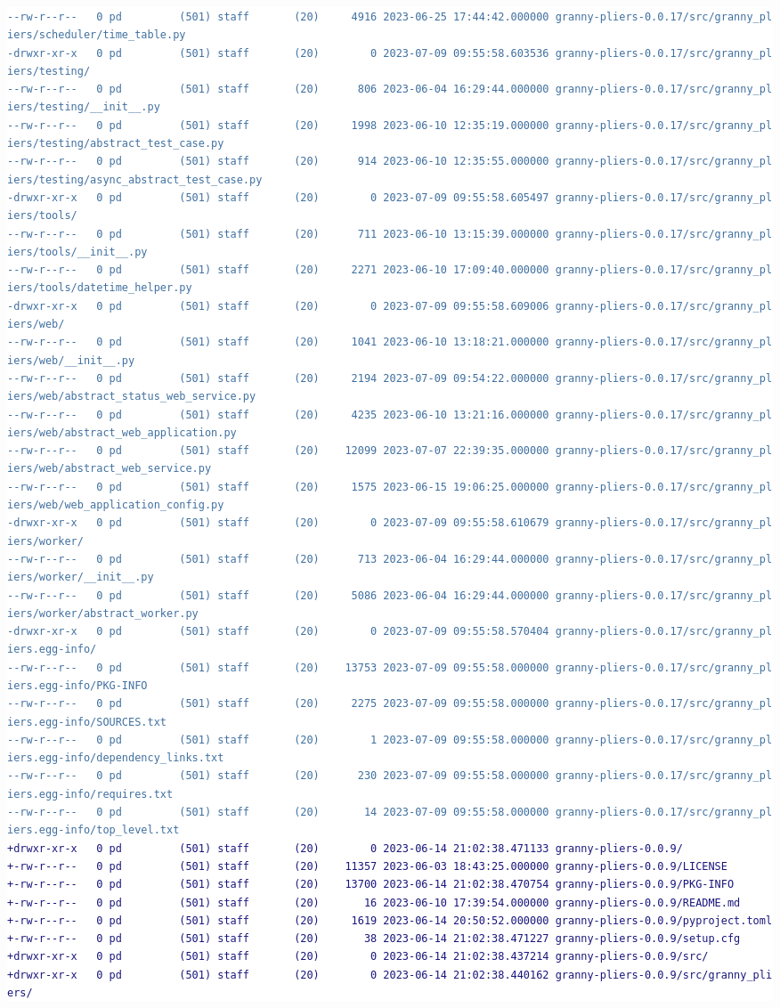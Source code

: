 ```diff
--rw-r--r--   0 pd         (501) staff       (20)     4916 2023-06-25 17:44:42.000000 granny-pliers-0.0.17/src/granny_pliers/scheduler/time_table.py
-drwxr-xr-x   0 pd         (501) staff       (20)        0 2023-07-09 09:55:58.603536 granny-pliers-0.0.17/src/granny_pliers/testing/
--rw-r--r--   0 pd         (501) staff       (20)      806 2023-06-04 16:29:44.000000 granny-pliers-0.0.17/src/granny_pliers/testing/__init__.py
--rw-r--r--   0 pd         (501) staff       (20)     1998 2023-06-10 12:35:19.000000 granny-pliers-0.0.17/src/granny_pliers/testing/abstract_test_case.py
--rw-r--r--   0 pd         (501) staff       (20)      914 2023-06-10 12:35:55.000000 granny-pliers-0.0.17/src/granny_pliers/testing/async_abstract_test_case.py
-drwxr-xr-x   0 pd         (501) staff       (20)        0 2023-07-09 09:55:58.605497 granny-pliers-0.0.17/src/granny_pliers/tools/
--rw-r--r--   0 pd         (501) staff       (20)      711 2023-06-10 13:15:39.000000 granny-pliers-0.0.17/src/granny_pliers/tools/__init__.py
--rw-r--r--   0 pd         (501) staff       (20)     2271 2023-06-10 17:09:40.000000 granny-pliers-0.0.17/src/granny_pliers/tools/datetime_helper.py
-drwxr-xr-x   0 pd         (501) staff       (20)        0 2023-07-09 09:55:58.609006 granny-pliers-0.0.17/src/granny_pliers/web/
--rw-r--r--   0 pd         (501) staff       (20)     1041 2023-06-10 13:18:21.000000 granny-pliers-0.0.17/src/granny_pliers/web/__init__.py
--rw-r--r--   0 pd         (501) staff       (20)     2194 2023-07-09 09:54:22.000000 granny-pliers-0.0.17/src/granny_pliers/web/abstract_status_web_service.py
--rw-r--r--   0 pd         (501) staff       (20)     4235 2023-06-10 13:21:16.000000 granny-pliers-0.0.17/src/granny_pliers/web/abstract_web_application.py
--rw-r--r--   0 pd         (501) staff       (20)    12099 2023-07-07 22:39:35.000000 granny-pliers-0.0.17/src/granny_pliers/web/abstract_web_service.py
--rw-r--r--   0 pd         (501) staff       (20)     1575 2023-06-15 19:06:25.000000 granny-pliers-0.0.17/src/granny_pliers/web/web_application_config.py
-drwxr-xr-x   0 pd         (501) staff       (20)        0 2023-07-09 09:55:58.610679 granny-pliers-0.0.17/src/granny_pliers/worker/
--rw-r--r--   0 pd         (501) staff       (20)      713 2023-06-04 16:29:44.000000 granny-pliers-0.0.17/src/granny_pliers/worker/__init__.py
--rw-r--r--   0 pd         (501) staff       (20)     5086 2023-06-04 16:29:44.000000 granny-pliers-0.0.17/src/granny_pliers/worker/abstract_worker.py
-drwxr-xr-x   0 pd         (501) staff       (20)        0 2023-07-09 09:55:58.570404 granny-pliers-0.0.17/src/granny_pliers.egg-info/
--rw-r--r--   0 pd         (501) staff       (20)    13753 2023-07-09 09:55:58.000000 granny-pliers-0.0.17/src/granny_pliers.egg-info/PKG-INFO
--rw-r--r--   0 pd         (501) staff       (20)     2275 2023-07-09 09:55:58.000000 granny-pliers-0.0.17/src/granny_pliers.egg-info/SOURCES.txt
--rw-r--r--   0 pd         (501) staff       (20)        1 2023-07-09 09:55:58.000000 granny-pliers-0.0.17/src/granny_pliers.egg-info/dependency_links.txt
--rw-r--r--   0 pd         (501) staff       (20)      230 2023-07-09 09:55:58.000000 granny-pliers-0.0.17/src/granny_pliers.egg-info/requires.txt
--rw-r--r--   0 pd         (501) staff       (20)       14 2023-07-09 09:55:58.000000 granny-pliers-0.0.17/src/granny_pliers.egg-info/top_level.txt
+drwxr-xr-x   0 pd         (501) staff       (20)        0 2023-06-14 21:02:38.471133 granny-pliers-0.0.9/
+-rw-r--r--   0 pd         (501) staff       (20)    11357 2023-06-03 18:43:25.000000 granny-pliers-0.0.9/LICENSE
+-rw-r--r--   0 pd         (501) staff       (20)    13700 2023-06-14 21:02:38.470754 granny-pliers-0.0.9/PKG-INFO
+-rw-r--r--   0 pd         (501) staff       (20)       16 2023-06-10 17:39:54.000000 granny-pliers-0.0.9/README.md
+-rw-r--r--   0 pd         (501) staff       (20)     1619 2023-06-14 20:50:52.000000 granny-pliers-0.0.9/pyproject.toml
+-rw-r--r--   0 pd         (501) staff       (20)       38 2023-06-14 21:02:38.471227 granny-pliers-0.0.9/setup.cfg
+drwxr-xr-x   0 pd         (501) staff       (20)        0 2023-06-14 21:02:38.437214 granny-pliers-0.0.9/src/
+drwxr-xr-x   0 pd         (501) staff       (20)        0 2023-06-14 21:02:38.440162 granny-pliers-0.0.9/src/granny_pliers/
```